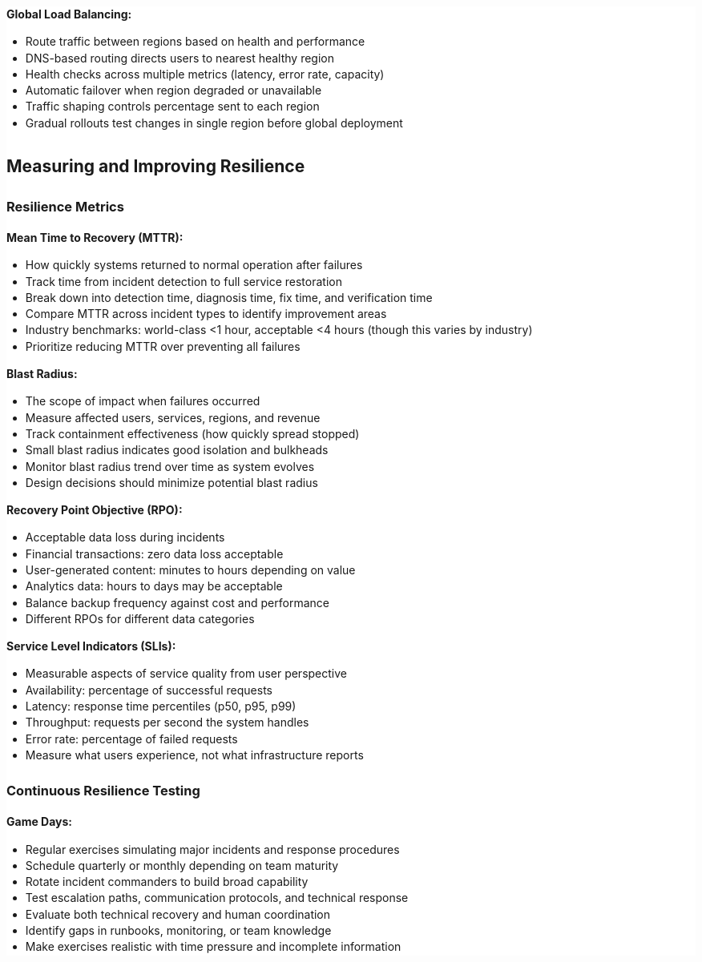 **Global Load Balancing:**
- Route traffic between regions based on health and performance
- DNS-based routing directs users to nearest healthy region
- Health checks across multiple metrics (latency, error rate, capacity)
- Automatic failover when region degraded or unavailable
- Traffic shaping controls percentage sent to each region
- Gradual rollouts test changes in single region before global deployment

## Measuring and Improving Resilience

### Resilience Metrics

**Mean Time to Recovery (MTTR):**
- How quickly systems returned to normal operation after failures
- Track time from incident detection to full service restoration
- Break down into detection time, diagnosis time, fix time, and verification time
- Compare MTTR across incident types to identify improvement areas
- Industry benchmarks: world-class <1 hour, acceptable <4 hours (though this varies by industry)
- Prioritize reducing MTTR over preventing all failures

**Blast Radius:**
- The scope of impact when failures occurred
- Measure affected users, services, regions, and revenue
- Track containment effectiveness (how quickly spread stopped)
- Small blast radius indicates good isolation and bulkheads
- Monitor blast radius trend over time as system evolves
- Design decisions should minimize potential blast radius

**Recovery Point Objective (RPO):**
- Acceptable data loss during incidents
- Financial transactions: zero data loss acceptable
- User-generated content: minutes to hours depending on value
- Analytics data: hours to days may be acceptable
- Balance backup frequency against cost and performance
- Different RPOs for different data categories

**Service Level Indicators (SLIs):**
- Measurable aspects of service quality from user perspective
- Availability: percentage of successful requests
- Latency: response time percentiles (p50, p95, p99)
- Throughput: requests per second the system handles
- Error rate: percentage of failed requests
- Measure what users experience, not what infrastructure reports

### Continuous Resilience Testing

**Game Days:**
- Regular exercises simulating major incidents and response procedures
- Schedule quarterly or monthly depending on team maturity
- Rotate incident commanders to build broad capability
- Test escalation paths, communication protocols, and technical response
- Evaluate both technical recovery and human coordination
- Identify gaps in runbooks, monitoring, or team knowledge
- Make exercises realistic with time pressure and incomplete information
